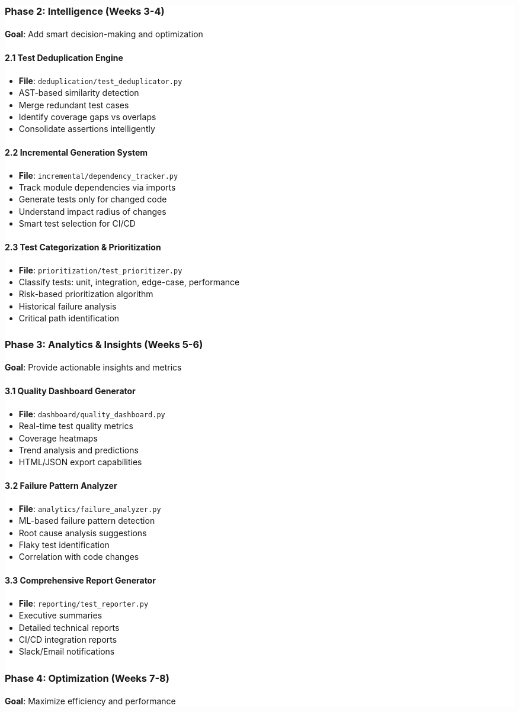 ### Phase 2: Intelligence (Weeks 3-4)
**Goal**: Add smart decision-making and optimization

#### 2.1 Test Deduplication Engine
- **File**: `deduplication/test_deduplicator.py`
- AST-based similarity detection
- Merge redundant test cases
- Identify coverage gaps vs overlaps
- Consolidate assertions intelligently

#### 2.2 Incremental Generation System
- **File**: `incremental/dependency_tracker.py`
- Track module dependencies via imports
- Generate tests only for changed code
- Understand impact radius of changes
- Smart test selection for CI/CD

#### 2.3 Test Categorization & Prioritization
- **File**: `prioritization/test_prioritizer.py`
- Classify tests: unit, integration, edge-case, performance
- Risk-based prioritization algorithm
- Historical failure analysis
- Critical path identification

### Phase 3: Analytics & Insights (Weeks 5-6)
**Goal**: Provide actionable insights and metrics

#### 3.1 Quality Dashboard Generator
- **File**: `dashboard/quality_dashboard.py`
- Real-time test quality metrics
- Coverage heatmaps
- Trend analysis and predictions
- HTML/JSON export capabilities

#### 3.2 Failure Pattern Analyzer
- **File**: `analytics/failure_analyzer.py`
- ML-based failure pattern detection
- Root cause analysis suggestions
- Flaky test identification
- Correlation with code changes

#### 3.3 Comprehensive Report Generator
- **File**: `reporting/test_reporter.py`
- Executive summaries
- Detailed technical reports
- CI/CD integration reports
- Slack/Email notifications

### Phase 4: Optimization (Weeks 7-8)
**Goal**: Maximize efficiency and performance
